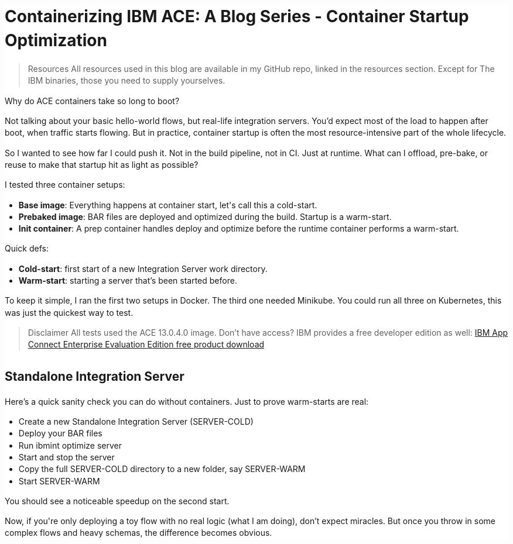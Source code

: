 # Containerizing IBM ACE: A Blog Series - Container Startup Optimization

> Resources
> All resources used in this blog are available in my GitHub repo, linked in the resources section. Except for
> The IBM binaries, those you need to supply yourselves.

Why do ACE containers take so long to boot?

Not talking about your basic hello-world flows, but real-life integration servers. You’d expect most of the load to 
happen after boot, when traffic starts flowing. But in practice, container startup is often the most resource-intensive 
part of the whole lifecycle.

So I wanted to see how far I could push it. Not in the build pipeline, not in CI. Just at runtime. What can I offload, 
pre-bake, or reuse to make that startup hit as light as possible?

I tested three container setups:
- **Base image**: Everything happens at container start, let's call this a cold-start.
- **Prebaked image**: BAR files are deployed and optimized during the build. Startup is a warm-start.
- **Init container**: A prep container handles deploy and optimize before the runtime container performs a warm-start.

Quick defs:
- **Cold-start**: first start of a new Integration Server work directory.
- **Warm-start**: starting a server that’s been started before.

To keep it simple, I ran the first two setups in Docker. The third one needed Minikube. You could run all three on 
Kubernetes, this was just the quickest way to test.

> Disclaimer
> All tests used the ACE 13.0.4.0 image. Don’t have access? IBM provides a free developer edition as well:
> [IBM App Connect Enterprise Evaluation Edition free product download](https://www.ibm.com/resources/mrs/assets/mrs_landing_page?source=swg-wmbfd&lang=en_US)

## Standalone Integration Server

Here’s a quick sanity check you can do without containers. Just to prove warm-starts are real:
- Create a new Standalone Integration Server (SERVER-COLD)
- Deploy your BAR files
- Run ibmint optimize server
- Start and stop the server
- Copy the full SERVER-COLD directory to a new folder, say SERVER-WARM
- Start SERVER-WARM

You should see a noticeable speedup on the second start.

Now, if you're only deploying a toy flow with no real logic (what I am doing), don’t expect miracles. But once you throw 
in some complex flows and heavy schemas, the difference becomes obvious.
